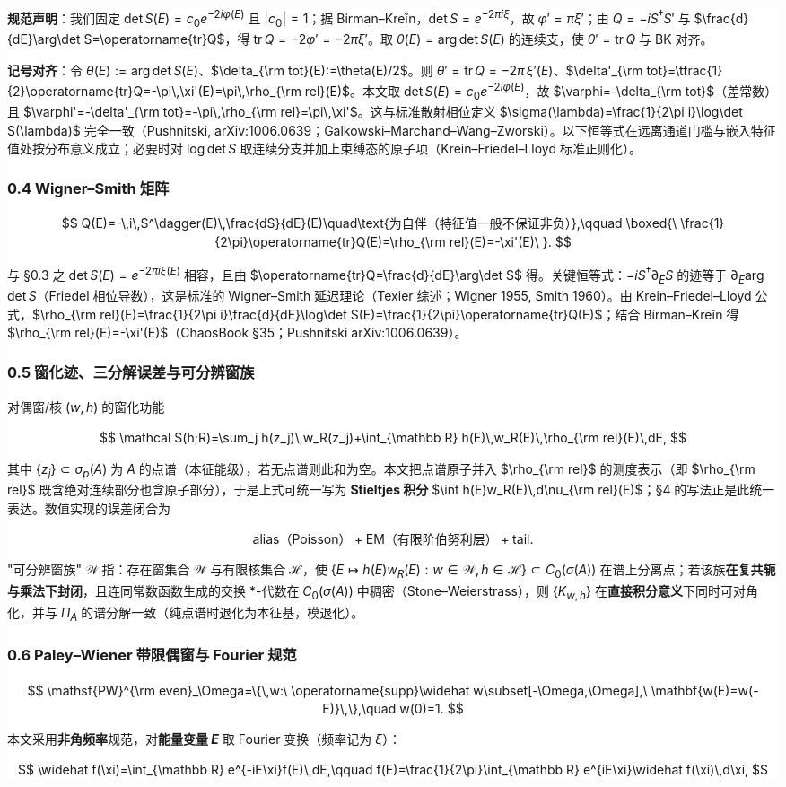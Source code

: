 **规范声明**：我们固定 $\det S(E)=c_0e^{-2i\varphi(E)}$ 且 $|c_0|=1$；据 Birman–Kreĭn，$\det S=e^{-2\pi i\xi}$，故 $\varphi'=\pi\xi'$；由 $Q=-iS^\dagger S'$ 与 $\frac{d}{dE}\arg\det S=\operatorname{tr}Q$，得 $\operatorname{tr}Q=-2\varphi'=-2\pi\xi'$。取 $\theta(E)=\arg\det S(E)$ 的连续支，使 $\theta'=\operatorname{tr}Q$ 与 BK 对齐。

**记号对齐**：令 $\theta(E):=\arg\det S(E)$、$\delta_{\rm tot}(E):=\theta(E)/2$。则 $\theta'=\operatorname{tr}Q=-2\pi\,\xi'(E)$、$\delta'_{\rm tot}=\tfrac{1}{2}\operatorname{tr}Q=-\pi\,\xi'(E)=\pi\,\rho_{\rm rel}(E)$。本文取 $\det S(E)=c_0e^{-2i\varphi(E)}$，故 $\varphi=-\delta_{\rm tot}$（差常数）且 $\varphi'=-\delta'_{\rm tot}=-\pi\,\rho_{\rm rel}=\pi\,\xi'$。这与标准散射相位定义 $\sigma(\lambda)=\frac{1}{2\pi i}\log\det S(\lambda)$ 完全一致（Pushnitski, arXiv:1006.0639；Galkowski–Marchand–Wang–Zworski）。以下恒等式在远离通道门槛与嵌入特征值处按分布意义成立；必要时对 $\log\det S$ 取连续分支并加上束缚态的原子项（Krein–Friedel–Lloyd 标准正则化）。

### 0.4 Wigner–Smith 矩阵

$$
Q(E)=-\,i\,S^\dagger(E)\,\frac{dS}{dE}(E)\quad\text{为自伴（特征值一般不保证非负）},\qquad
\boxed{\ \frac{1}{2\pi}\operatorname{tr}Q(E)=\rho_{\rm rel}(E)=-\xi'(E)\ }.
$$

与 §0.3 之 $\det S(E)=e^{-2\pi i\xi(E)}$ 相容，且由 $\operatorname{tr}Q=\frac{d}{dE}\arg\det S$ 得。关键恒等式：$-iS^\dagger \partial_E S$ 的迹等于 $\partial_E\arg\det S$（Friedel 相位导数），这是标准的 Wigner–Smith 延迟理论（Texier 综述；Wigner 1955, Smith 1960）。由 Krein–Friedel–Lloyd 公式，$\rho_{\rm rel}(E)=\frac{1}{2\pi i}\frac{d}{dE}\log\det S(E)=\frac{1}{2\pi}\operatorname{tr}Q(E)$；结合 Birman–Kreĭn 得 $\rho_{\rm rel}(E)=-\xi'(E)$（ChaosBook §35；Pushnitski arXiv:1006.0639）。

### 0.5 窗化迹、三分解误差与可分辨窗族

对偶窗/核 $(w,h)$ 的窗化功能

$$
\mathcal S(h;R)=\sum_j h(z_j)\,w_R(z_j)+\int_{\mathbb R} h(E)\,w_R(E)\,\rho_{\rm rel}(E)\,dE,
$$

其中 $\{z_j\}\subset\sigma_p(A)$ 为 $A$ 的点谱（本征能级），若无点谱则此和为空。本文把点谱原子并入 $\rho_{\rm rel}$ 的测度表示（即 $\rho_{\rm rel}$ 既含绝对连续部分也含原子部分），于是上式可统一写为 **Stieltjes 积分** $\int h(E)w_R(E)\,d\nu_{\rm rel}(E)$；§4 的写法正是此统一表达。数值实现的误差闭合为

$$
\text{alias（Poisson）}+\text{EM（有限阶伯努利层）}+\text{tail}.
$$

"可分辨窗族" $\mathcal W$ 指：存在窗集合 $\mathcal W$ 与有限核集合 $\mathcal H$，使 $\{E\mapsto h(E)w_R(E): w\in\mathcal W,h\in\mathcal H\}\subset C_0(\sigma(A))$ 在谱上分离点；若该族**在复共轭与乘法下封闭**，且连同常数函数生成的交换 $*$-代数在 $C_0(\sigma(A))$ 中稠密（Stone–Weierstrass），则 $\{K_{w,h}\}$ 在**直接积分意义**下同时可对角化，并与 $\Pi_A$ 的谱分解一致（纯点谱时退化为本征基，模退化）。

### 0.6 Paley–Wiener 带限偶窗与 Fourier 规范

$$
\mathsf{PW}^{\rm even}_\Omega=\{\,w:\ \operatorname{supp}\widehat w\subset[-\Omega,\Omega],\ \mathbf{w(E)=w(-E)}\,\},\quad w(0)=1.
$$

本文采用**非角频率**规范，对**能量变量 $E$** 取 Fourier 变换（频率记为 $\xi$）：

$$
\widehat f(\xi)=\int_{\mathbb R} e^{-iE\xi}f(E)\,dE,\qquad
f(E)=\frac{1}{2\pi}\int_{\mathbb R} e^{iE\xi}\widehat f(\xi)\,d\xi,
$$
